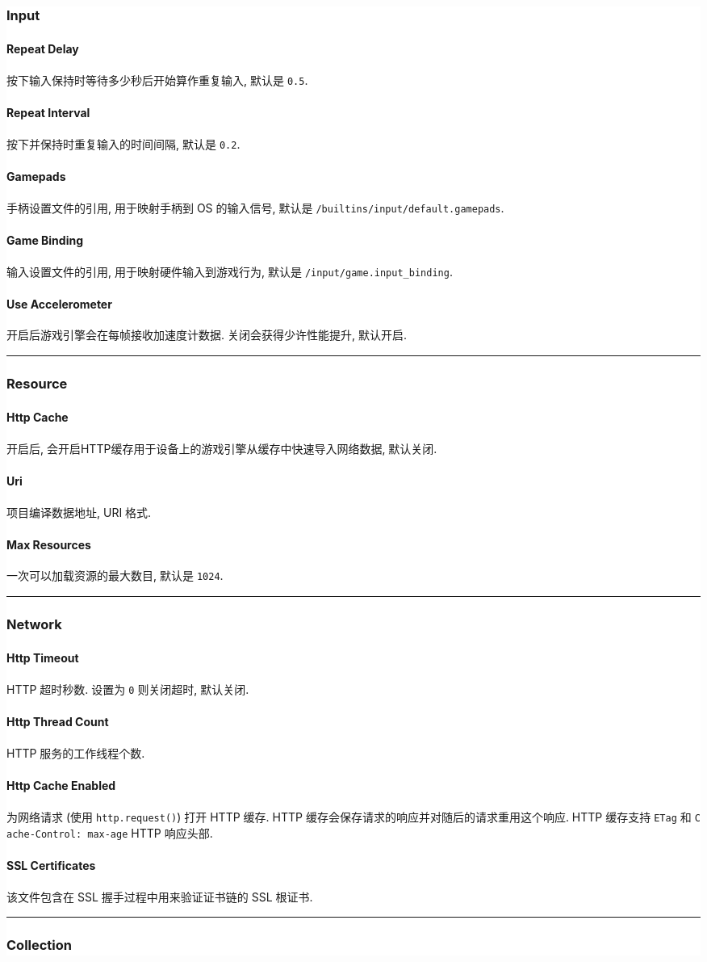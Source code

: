 ### Input

#### Repeat Delay
按下输入保持时等待多少秒后开始算作重复输入, 默认是 `0.5`.

#### Repeat Interval
按下并保持时重复输入的时间间隔, 默认是 `0.2`.

#### Gamepads
手柄设置文件的引用, 用于映射手柄到 OS 的输入信号, 默认是 `/builtins/input/default.gamepads`.

#### Game Binding
输入设置文件的引用, 用于映射硬件输入到游戏行为, 默认是 `/input/game.input_binding`.

#### Use Accelerometer
开启后游戏引擎会在每帧接收加速度计数据. 关闭会获得少许性能提升, 默认开启.

---

### Resource

#### Http Cache
开启后, 会开启HTTP缓存用于设备上的游戏引擎从缓存中快速导入网络数据, 默认关闭.

#### Uri
项目编译数据地址, URI 格式.

#### Max Resources
一次可以加载资源的最大数目, 默认是 `1024`.

---

### Network

#### Http Timeout
HTTP 超时秒数. 设置为 `0` 则关闭超时, 默认关闭.

#### Http Thread Count
HTTP 服务的工作线程个数.

#### Http Cache Enabled
为网络请求 (使用 `http.request()`) 打开 HTTP 缓存. HTTP 缓存会保存请求的响应并对随后的请求重用这个响应. HTTP 缓存支持 `ETag` 和 `Cache-Control: max-age` HTTP 响应头部.

#### SSL Certificates
该文件包含在 SSL 握手过程中用来验证证书链的 SSL 根证书.

---

### Collection
